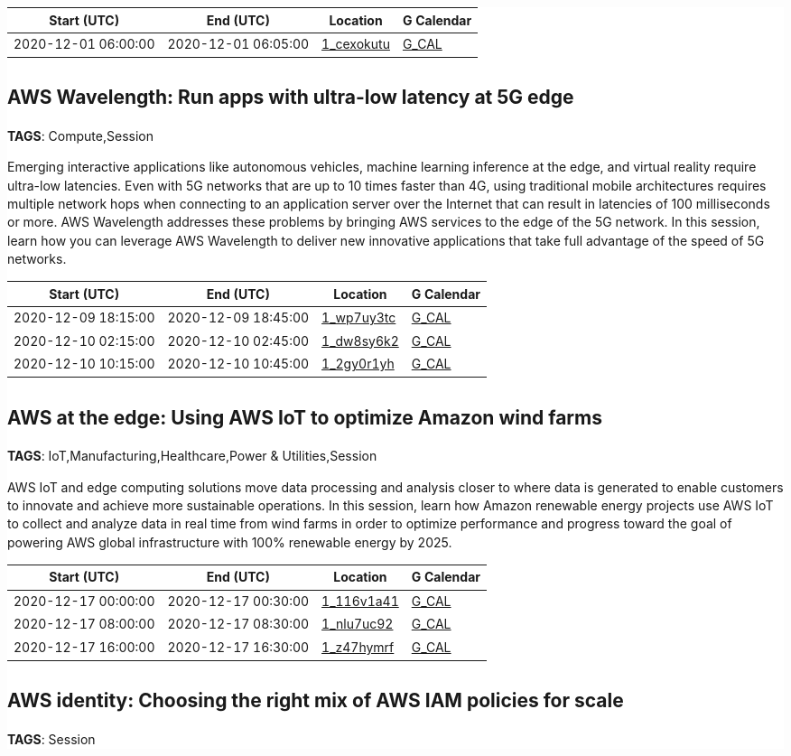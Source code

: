| Start (UTC) | End (UTC) | Location | G Calendar |
|-------------|-----------|----------|------------|
| 2020-12-01 06:00:00 | 2020-12-01 06:05:00 | [1_cexokutu](https://virtual.awsevents.com/media/1_cexokutu) | [G_CAL](https://www.google.com/calendar/render?action=TEMPLATE&text=re:Invent+2020+-+AWS+Virtual+Classroom+Training&location=https://virtual.awsevents.com/media/1_cexokutu&dates=20201201T060000Z%2F20201201T060500Z) |
## AWS Wavelength: Run apps with ultra-low latency at 5G edge
**TAGS**: Compute,Session

Emerging interactive applications like autonomous vehicles, machine learning inference at the edge, and virtual reality require ultra-low latencies. Even with 5G networks that are up to 10 times faster than 4G, using traditional mobile architectures requires multiple network hops when connecting to an application server over the Internet that can result in latencies of 100 milliseconds or more. AWS Wavelength addresses these problems by bringing AWS services to the edge of the 5G network. In this session, learn how you can leverage AWS Wavelength to deliver new innovative applications that take full advantage of the speed of 5G networks.

| Start (UTC) | End (UTC) | Location | G Calendar |
|-------------|-----------|----------|------------|
| 2020-12-09 18:15:00 | 2020-12-09 18:45:00 | [1_wp7uy3tc](https://virtual.awsevents.com/media/1_wp7uy3tc) | [G_CAL](https://www.google.com/calendar/render?action=TEMPLATE&text=re:Invent+2020+-+AWS+Wavelength:+Run+apps+with+ultra-low+latency+at+5G+edge&location=https://virtual.awsevents.com/media/1_wp7uy3tc&dates=20201209T181500Z%2F20201209T184500Z) |
| 2020-12-10 02:15:00 | 2020-12-10 02:45:00 | [1_dw8sy6k2](https://virtual.awsevents.com/media/1_dw8sy6k2) | [G_CAL](https://www.google.com/calendar/render?action=TEMPLATE&text=re:Invent+2020+-+AWS+Wavelength:+Run+apps+with+ultra-low+latency+at+5G+edge&location=https://virtual.awsevents.com/media/1_dw8sy6k2&dates=20201210T021500Z%2F20201210T024500Z) |
| 2020-12-10 10:15:00 | 2020-12-10 10:45:00 | [1_2gy0r1yh](https://virtual.awsevents.com/media/1_2gy0r1yh) | [G_CAL](https://www.google.com/calendar/render?action=TEMPLATE&text=re:Invent+2020+-+AWS+Wavelength:+Run+apps+with+ultra-low+latency+at+5G+edge&location=https://virtual.awsevents.com/media/1_2gy0r1yh&dates=20201210T101500Z%2F20201210T104500Z) |
## AWS at the edge: Using AWS IoT to optimize Amazon wind farms
**TAGS**: IoT,Manufacturing,Healthcare,Power & Utilities,Session

AWS IoT and edge computing solutions move data processing and analysis closer to where data is generated to enable customers to innovate and achieve more sustainable operations. In this session, learn how Amazon renewable energy projects use AWS IoT to collect and analyze data in real time from wind farms in order to optimize performance and progress toward the goal of powering AWS global infrastructure with 100% renewable energy by 2025.

| Start (UTC) | End (UTC) | Location | G Calendar |
|-------------|-----------|----------|------------|
| 2020-12-17 00:00:00 | 2020-12-17 00:30:00 | [1_116v1a41](https://virtual.awsevents.com/media/1_116v1a41) | [G_CAL](https://www.google.com/calendar/render?action=TEMPLATE&text=re:Invent+2020+-+AWS+at+the+edge:+Using+AWS+IoT+to+optimize+Amazon+wind+farms&location=https://virtual.awsevents.com/media/1_116v1a41&dates=20201217T000000Z%2F20201217T003000Z) |
| 2020-12-17 08:00:00 | 2020-12-17 08:30:00 | [1_nlu7uc92](https://virtual.awsevents.com/media/1_nlu7uc92) | [G_CAL](https://www.google.com/calendar/render?action=TEMPLATE&text=re:Invent+2020+-+AWS+at+the+edge:+Using+AWS+IoT+to+optimize+Amazon+wind+farms&location=https://virtual.awsevents.com/media/1_nlu7uc92&dates=20201217T080000Z%2F20201217T083000Z) |
| 2020-12-17 16:00:00 | 2020-12-17 16:30:00 | [1_z47hymrf](https://virtual.awsevents.com/media/1_z47hymrf) | [G_CAL](https://www.google.com/calendar/render?action=TEMPLATE&text=re:Invent+2020+-+AWS+at+the+edge:+Using+AWS+IoT+to+optimize+Amazon+wind+farms&location=https://virtual.awsevents.com/media/1_z47hymrf&dates=20201217T160000Z%2F20201217T163000Z) |
## AWS identity: Choosing the right mix of AWS IAM policies for scale
**TAGS**: Session

